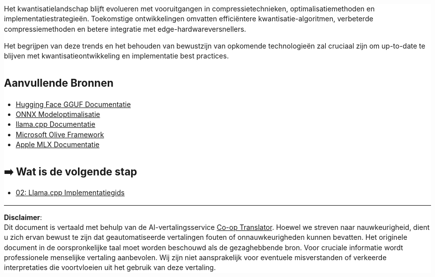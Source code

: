 Het kwantisatielandschap blijft evolueren met vooruitgangen in compressietechnieken, optimalisatiemethoden en implementatiestrategieën. Toekomstige ontwikkelingen omvatten efficiëntere kwantisatie-algoritmen, verbeterde compressiemethoden en betere integratie met edge-hardwareversnellers.

Het begrijpen van deze trends en het behouden van bewustzijn van opkomende technologieën zal cruciaal zijn om up-to-date te blijven met kwantisatieontwikkeling en implementatie best practices.

## Aanvullende Bronnen

- [Hugging Face GGUF Documentatie](https://huggingface.co/docs/hub/en/gguf)
- [ONNX Modeloptimalisatie](https://onnxruntime.ai/docs/performance/model-optimizations/)
- [llama.cpp Documentatie](https://github.com/ggml-org/llama.cpp)
- [Microsoft Olive Framework](https://github.com/microsoft/Olive)
- [Apple MLX Documentatie](https://github.com/ml-explore/mlx)

## ➡️ Wat is de volgende stap

- [02: Llama.cpp Implementatiegids](./02.Llamacpp.md)

---

**Disclaimer**:  
Dit document is vertaald met behulp van de AI-vertalingsservice [Co-op Translator](https://github.com/Azure/co-op-translator). Hoewel we streven naar nauwkeurigheid, dient u zich ervan bewust te zijn dat geautomatiseerde vertalingen fouten of onnauwkeurigheden kunnen bevatten. Het originele document in de oorspronkelijke taal moet worden beschouwd als de gezaghebbende bron. Voor cruciale informatie wordt professionele menselijke vertaling aanbevolen. Wij zijn niet aansprakelijk voor eventuele misverstanden of verkeerde interpretaties die voortvloeien uit het gebruik van deze vertaling.